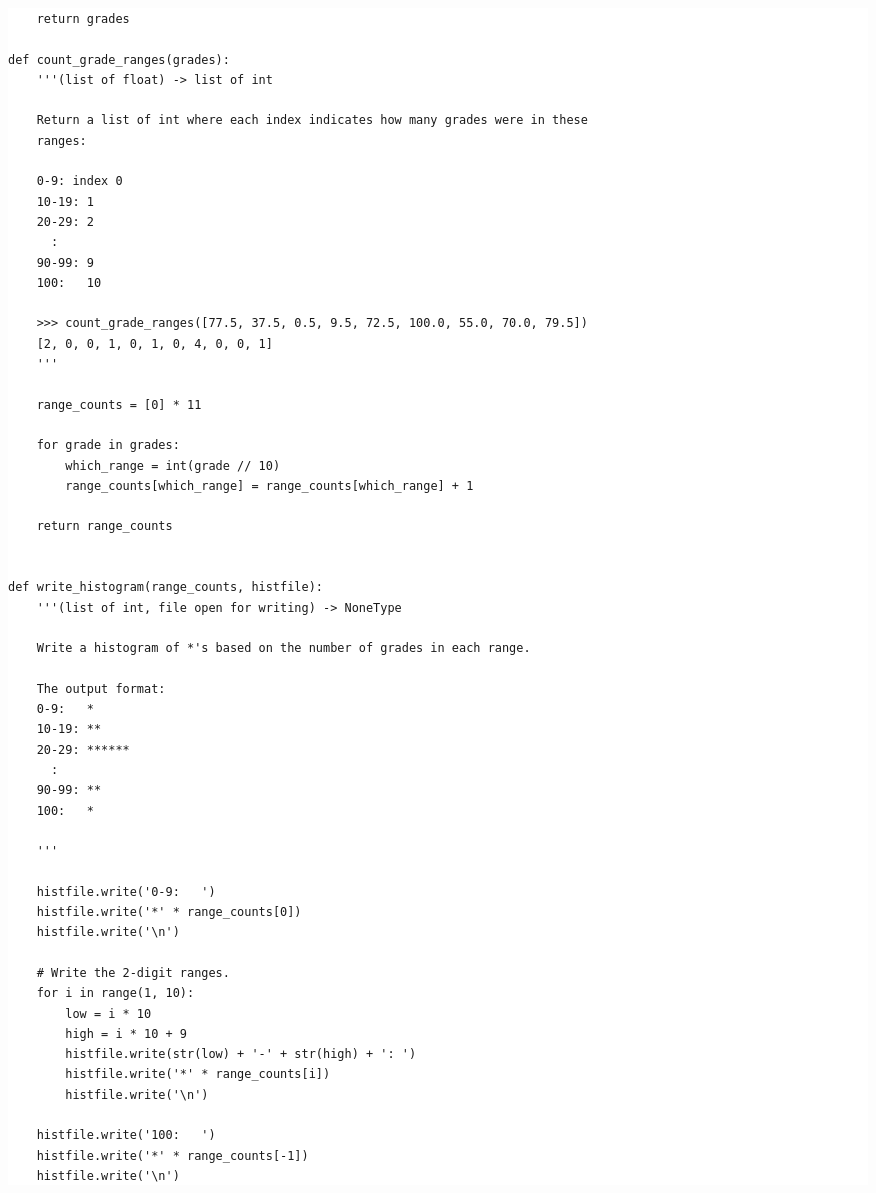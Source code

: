         return grades

    def count_grade_ranges(grades):
        '''(list of float) -> list of int

        Return a list of int where each index indicates how many grades were in these
        ranges:

        0-9: index 0
        10-19: 1
        20-29: 2
          :
        90-99: 9
        100:   10

        >>> count_grade_ranges([77.5, 37.5, 0.5, 9.5, 72.5, 100.0, 55.0, 70.0, 79.5])
        [2, 0, 0, 1, 0, 1, 0, 4, 0, 0, 1]
        '''

        range_counts = [0] * 11

        for grade in grades:
            which_range = int(grade // 10)
            range_counts[which_range] = range_counts[which_range] + 1

        return range_counts


    def write_histogram(range_counts, histfile):
        '''(list of int, file open for writing) -> NoneType

        Write a histogram of *'s based on the number of grades in each range.

        The output format:
        0-9:   *
        10-19: **
        20-29: ******
          :
        90-99: **
        100:   *
        
        '''

        histfile.write('0-9:   ')
        histfile.write('*' * range_counts[0])
        histfile.write('\n')

        # Write the 2-digit ranges.
        for i in range(1, 10):
            low = i * 10
            high = i * 10 + 9
            histfile.write(str(low) + '-' + str(high) + ': ')
            histfile.write('*' * range_counts[i])
            histfile.write('\n')

        histfile.write('100:   ')
        histfile.write('*' * range_counts[-1])
        histfile.write('\n')
